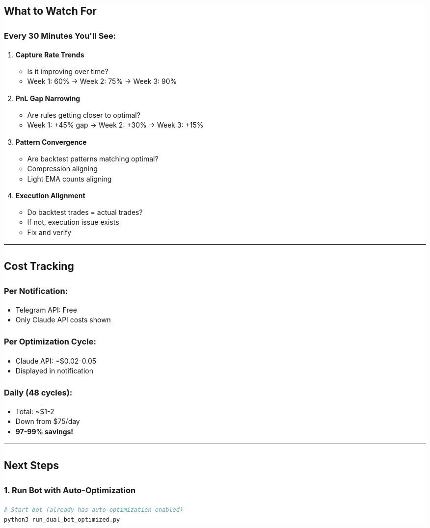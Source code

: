 
## What to Watch For

### Every 30 Minutes You'll See:

1. **Capture Rate Trends**
   - Is it improving over time?
   - Week 1: 60% → Week 2: 75% → Week 3: 90%

2. **PnL Gap Narrowing**
   - Are rules getting closer to optimal?
   - Week 1: +45% gap → Week 2: +30% → Week 3: +15%

3. **Pattern Convergence**
   - Are backtest patterns matching optimal?
   - Compression aligning
   - Light EMA counts aligning

4. **Execution Alignment**
   - Do backtest trades = actual trades?
   - If not, execution issue exists
   - Fix and verify

---

## Cost Tracking

### Per Notification:
- Telegram API: Free
- Only Claude API costs shown

### Per Optimization Cycle:
- Claude API: ~$0.02-0.05
- Displayed in notification

### Daily (48 cycles):
- Total: ~$1-2
- Down from $75/day
- **97-99% savings!**

---

## Next Steps

### 1. Run Bot with Auto-Optimization

```bash
# Start bot (already has auto-optimization enabled)
python3 run_dual_bot_optimized.py
```
